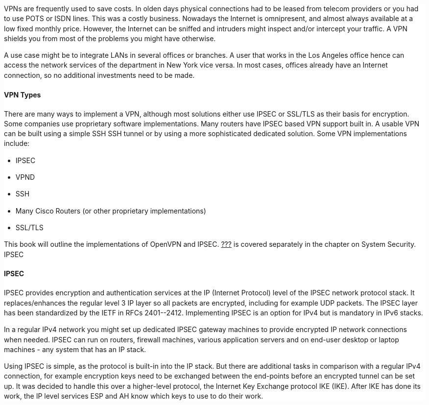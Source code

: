 VPNs are frequently used to save costs. In olden days physical
connections had to be leased from telecom providers or you had to use
POTS or ISDN lines. This was a costly business. Nowadays the Internet is
omnipresent, and almost always available at a low fixed monthly price.
However, the Internet can be sniffed and intruders might inspect and/or
intercept your traffic. A VPN shields you from most of the problems you
might have otherwise.

A use case might be to integrate LANs in several offices or branches. A
user that works in the Los Angeles office hence can access the network
services of the department in New York vice versa. In most cases,
offices already have an Internet connection, so no additional
investments need to be made.

####  VPN Types

There are many ways to implement a VPN, although most solutions either
use IPSEC or SSL/TLS as their basis for encryption. Some companies use
proprietary software implementations. Many routers have IPSEC based VPN
support built in. A usable VPN can be built using a simple SSH SSH
tunnel or by using a more sophisticated dedicated solution. Some VPN
implementations include:

-   IPSEC

-   VPND

-   SSH

-   Many Cisco Routers (or other proprietary implementations)

-   SSL/TLS

This book will outline the implementations of OpenVPN and IPSEC.
[???](#openvpn) is covered separately in the chapter on System Security.
IPSEC

####  IPSEC

IPSEC provides encryption and authentication services at the IP
(Internet Protocol) level of the IPSEC network protocol stack. It
replaces/enhances the regular level 3 IP layer so all packets are
encrypted, including for example UDP packets. The IPSEC layer has been
standardized by the IETF in RFCs 2401--2412. Implementing IPSEC is an
option for IPv4 but is mandatory in IPv6 stacks.

In a regular IPv4 network you might set up dedicated IPSEC gateway
machines to provide encrypted IP network connections when needed. IPSEC
can run on routers, firewall machines, various application servers and
on end-user desktop or laptop machines - any system that has an IP
stack.

Using IPSEC is simple, as the protocol is built-in into the IP stack.
But there are additional tasks in comparison with a regular IPv4
connection, for example encryption keys need to be exchanged between the
end-points before an encrypted tunnel can be set up. It was decided to
handle this over a higher-level protocol, the Internet Key Exchange
protocol IKE (IKE). After IKE has done its work, the IP level services
ESP and AH know which keys to use to do their work.
